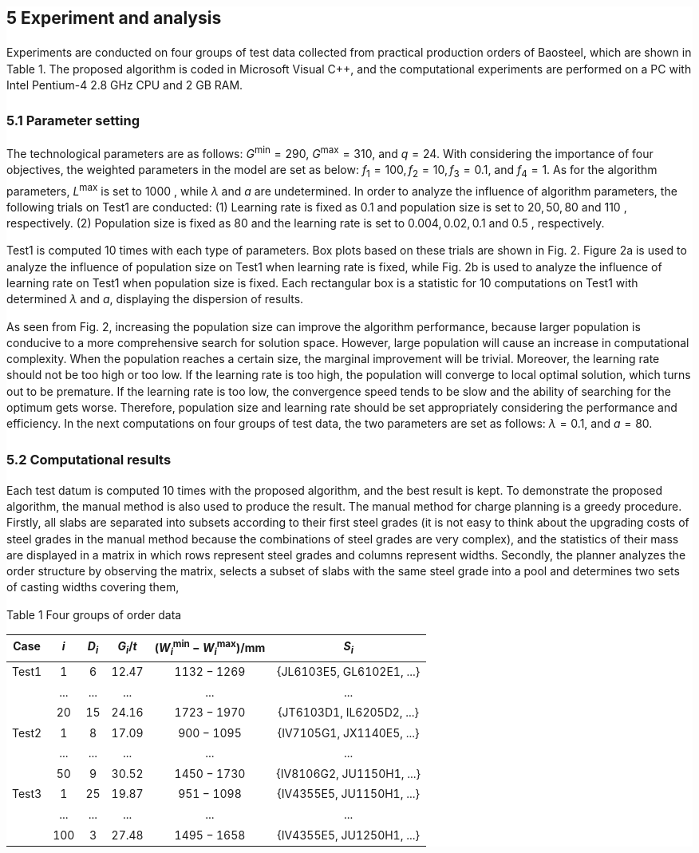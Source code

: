 ## 5 Experiment and analysis

Experiments are conducted on four groups of test data collected from practical production orders of Baosteel, which are shown in Table 1. The proposed algorithm is coded in Microsoft Visual C++, and the computational experiments are performed on a PC with Intel Pentium-4 2.8 GHz CPU and 2 GB RAM.

### 5.1 Parameter setting

The technological parameters are as follows: $G^{\min }=290$, $G^{\max }=310$, and $q=24$. With considering the importance of four objectives, the weighted parameters in the model are set as below: $f_{1}=100, f_{2}=10, f_{3}=0.1$, and $f_{4}=1$. As for the algorithm parameters, $L^{\max }$ is set to 1000 , while $\lambda$ and $a$ are undetermined. In order to analyze the influence of algorithm parameters, the following trials on Test1 are conducted:
(1) Learning rate is fixed as 0.1 and population size is set to $20,50,80$ and 110 , respectively.
(2) Population size is fixed as 80 and the learning rate is set to $0.004,0.02,0.1$ and 0.5 , respectively.

Test1 is computed 10 times with each type of parameters. Box plots based on these trials are shown in Fig. 2. Figure 2a is used to analyze the influence of population size on Test1 when learning rate is fixed, while Fig. 2b is used to analyze the influence of learning rate on Test1 when population size is fixed. Each rectangular box is a statistic for 10 computations on Test1 with determined $\lambda$ and $a$, displaying the dispersion of results.

As seen from Fig. 2, increasing the population size can improve the algorithm performance, because larger population is conducive to a more comprehensive search for solution space. However, large population will cause an increase in computational complexity. When the population reaches a certain size, the marginal improvement will be trivial. Moreover, the learning rate should not be too high or too low. If the learning rate is too high, the population will converge to local optimal solution, which turns out to be premature. If the learning rate is too low, the convergence speed tends to be slow and the ability of searching for the optimum gets worse. Therefore, population size and learning rate should be set appropriately considering the performance and efficiency. In the next computations on four groups of test data, the two parameters are set as follows: $\lambda=0.1$, and $a=80$.

### 5.2 Computational results

Each test datum is computed 10 times with the proposed algorithm, and the best result is kept. To demonstrate the proposed algorithm, the manual method is also used to produce the result. The manual method for charge planning is a greedy procedure. Firstly, all slabs are separated into subsets according to their first steel grades (it is not easy to think about the upgrading costs of steel grades in the manual method because the combinations of steel grades are very complex), and the statistics of their mass are displayed in a matrix in which rows represent steel grades and columns represent widths. Secondly, the planner analyzes the order structure by observing the matrix, selects a subset of slabs with the same steel grade into a pool and determines two sets of casting widths covering them,

Table 1 Four groups of order data

| Case | $i$ | $D_{i}$ | $G_{i} / t$ | $\left(W_{i}^{\min }-W_{i}^{\max }\right) / \mathrm{mm}$ | $S_{i}$ |
| :--: | :--: | :--: | :--: | :--: | :--: |
| Test1 | 1 | 6 | 12.47 | $1132-1269$ | \{JL6103E5, GL6102E1, ...\} |
|  | ... | ... | ... | ... | ... |
|  | 20 | 15 | 24.16 | $1723-1970$ | \{JT6103D1, IL6205D2, ...\} |
| Test2 | 1 | 8 | 17.09 | $900-1095$ | \{IV7105G1, JX1140E5, ...\} |
|  | ... | ... | ... | ... | ... |
|  | 50 | 9 | 30.52 | $1450-1730$ | \{IV8106G2, JU1150H1, ...\} |
| Test3 | 1 | 25 | 19.87 | $951-1098$ | \{IV4355E5, JU1150H1, ...\} |
|  | ... | ... | ... | ... | ... |
|  | 100 | 3 | 27.48 | $1495-1658$ | \{IV4355E5, JU1250H1, ...\} |
